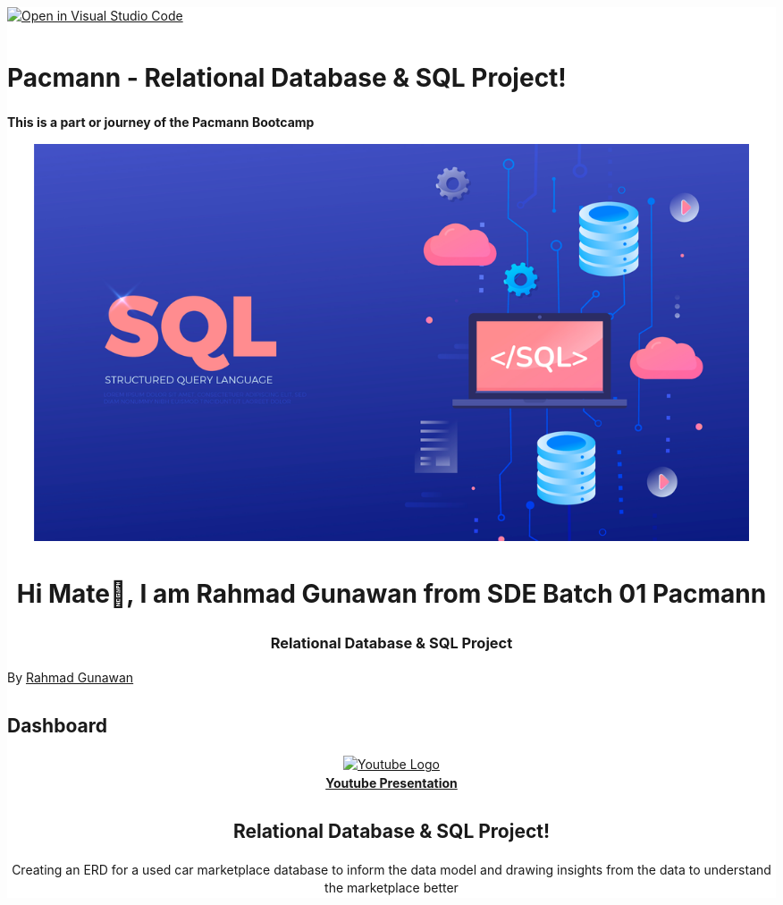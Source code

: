[![Open in Visual Studio Code](https://classroom.github.com/assets/open-in-vscode-c66648af7eb3fe8bc4f294546bfd86ef473780cde1dea487d3c4ff354943c9ae.svg)](https://classroom.github.com/online_ide?assignment_repo_id=8273679&assignment_repo_type=AssignmentRepo)

# Pacmann - Relational Database & SQL Project!
**This is a part or journey of the Pacmann Bootcamp**

<p align="center">
  <img src="JPEG/Header.jpg" width=800 align="center">
</p>
<h1 align="center">Hi Mate👋, I am Rahmad Gunawan 
from SDE Batch 01 Pacmann</h1>
<h3 align="center">Relational Database & SQL Project</h3>

By [Rahmad Gunawan](https://www.linkedin.com/in/ragunnn/)
## Dashboard
<p align="center">
  <a href="https://youtu.be/Uycz73DydLM">
    <img src="https://www.logo.wine/a/logo/YouTube/YouTube-Logo.wine.svg" alt="Youtube Logo" width="120" height="120">
    <br>
    <b>Youtube Presentation</b>
  </a>
</p>

<center><h2><b>Relational Database & SQL Project!</b></h2></center>
<p align="center">Creating an ERD for a used car marketplace database to inform the data model and drawing insights from the data to understand the marketplace better</p>
